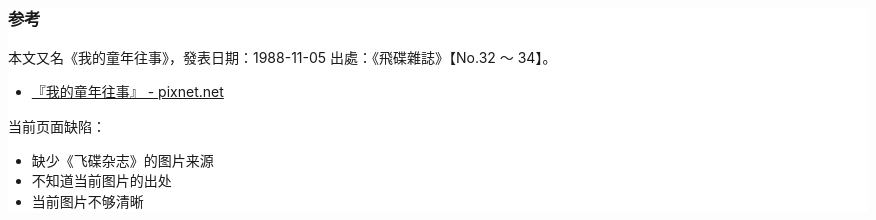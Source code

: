 ### 参考

本文又名《我的童年往事》，發表日期：1988-11-05 出處：《飛碟雜誌》【No.32 ～ 34】。

-   [『我的童年往事』 - pixnet.net](https://windlsx.pixnet.net/blog/post/809952)

当前页面缺陷：

-   缺少《飞碟杂志》的图片来源
-   不知道当前图片的出处
-   当前图片不够清晰

[^1]: 不在图片中，但是大部分文章都有记录这一段话
[^2]: 不在图片中，但是大部分文章都有记录这一段话
